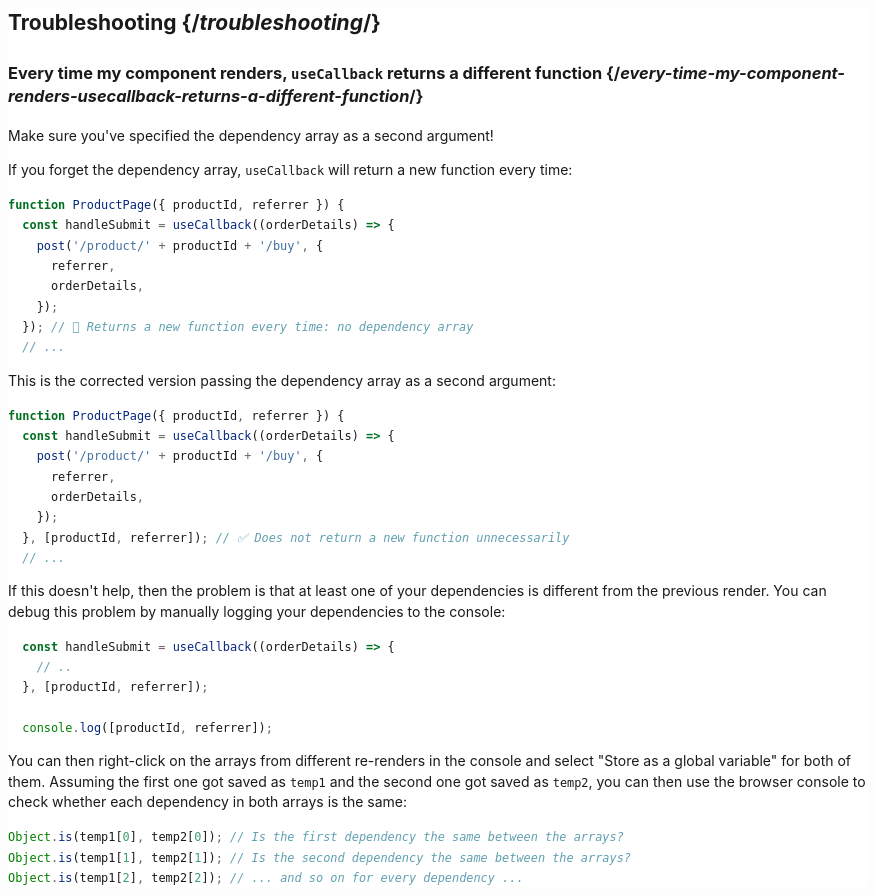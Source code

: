 
## Troubleshooting {/*troubleshooting*/}

### Every time my component renders, `useCallback` returns a different function {/*every-time-my-component-renders-usecallback-returns-a-different-function*/}

Make sure you've specified the dependency array as a second argument!

If you forget the dependency array, `useCallback` will return a new function every time:

```js {7}
function ProductPage({ productId, referrer }) {
  const handleSubmit = useCallback((orderDetails) => {
    post('/product/' + productId + '/buy', {
      referrer,
      orderDetails,
    });
  }); // 🔴 Returns a new function every time: no dependency array
  // ...
```

This is the corrected version passing the dependency array as a second argument:

```js {7}
function ProductPage({ productId, referrer }) {
  const handleSubmit = useCallback((orderDetails) => {
    post('/product/' + productId + '/buy', {
      referrer,
      orderDetails,
    });
  }, [productId, referrer]); // ✅ Does not return a new function unnecessarily
  // ...
```

If this doesn't help, then the problem is that at least one of your dependencies is different from the previous render. You can debug this problem by manually logging your dependencies to the console:

```js {5}
  const handleSubmit = useCallback((orderDetails) => {
    // ..
  }, [productId, referrer]);

  console.log([productId, referrer]);
```

You can then right-click on the arrays from different re-renders in the console and select "Store as a global variable" for both of them. Assuming the first one got saved as `temp1` and the second one got saved as `temp2`, you can then use the browser console to check whether each dependency in both arrays is the same:

```js
Object.is(temp1[0], temp2[0]); // Is the first dependency the same between the arrays?
Object.is(temp1[1], temp2[1]); // Is the second dependency the same between the arrays?
Object.is(temp1[2], temp2[2]); // ... and so on for every dependency ...
```
